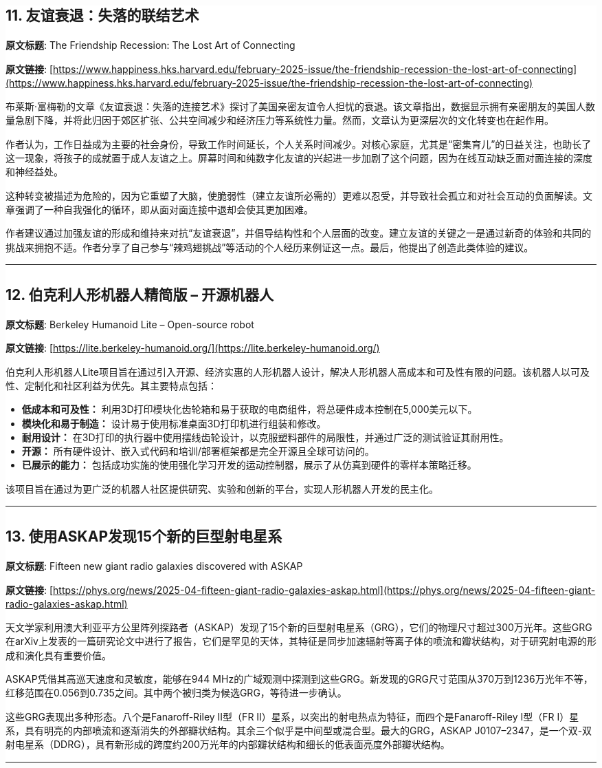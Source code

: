 
## 11. 友谊衰退：失落的联结艺术

**原文标题**: The Friendship Recession: The Lost Art of Connecting

**原文链接**: [https://www.happiness.hks.harvard.edu/february-2025-issue/the-friendship-recession-the-lost-art-of-connecting](https://www.happiness.hks.harvard.edu/february-2025-issue/the-friendship-recession-the-lost-art-of-connecting)

布莱斯·富梅勒的文章《友谊衰退：失落的连接艺术》探讨了美国亲密友谊令人担忧的衰退。该文章指出，数据显示拥有亲密朋友的美国人数量急剧下降，并将此归因于郊区扩张、公共空间减少和经济压力等系统性力量。然而，文章认为更深层次的文化转变也在起作用。

作者认为，工作日益成为主要的社会身份，导致工作时间延长，个人关系时间减少。对核心家庭，尤其是“密集育儿”的日益关注，也助长了这一现象，将孩子的成就置于成人友谊之上。屏幕时间和纯数字化友谊的兴起进一步加剧了这个问题，因为在线互动缺乏面对面连接的深度和神经益处。

这种转变被描述为危险的，因为它重塑了大脑，使脆弱性（建立友谊所必需的）更难以忍受，并导致社会孤立和对社会互动的负面解读。文章强调了一种自我强化的循环，即从面对面连接中退却会使其更加困难。

作者建议通过加强友谊的形成和维持来对抗“友谊衰退”，并倡导结构性和个人层面的改变。建立友谊的关键之一是通过新奇的体验和共同的挑战来拥抱不适。作者分享了自己参与“辣鸡翅挑战”等活动的个人经历来例证这一点。最后，他提出了创造此类体验的建议。

---

## 12. 伯克利人形机器人精简版 – 开源机器人

**原文标题**: Berkeley Humanoid Lite – Open-source robot

**原文链接**: [https://lite.berkeley-humanoid.org/](https://lite.berkeley-humanoid.org/)

伯克利人形机器人Lite项目旨在通过引入开源、经济实惠的人形机器人设计，解决人形机器人高成本和可及性有限的问题。该机器人以可及性、定制化和社区利益为优先。其主要特点包括：

*   **低成本和可及性：** 利用3D打印模块化齿轮箱和易于获取的电商组件，将总硬件成本控制在5,000美元以下。
*   **模块化和易于制造：** 设计易于使用标准桌面3D打印机进行组装和修改。
*   **耐用设计：** 在3D打印的执行器中使用摆线齿轮设计，以克服塑料部件的局限性，并通过广泛的测试验证其耐用性。
*   **开源：** 所有硬件设计、嵌入式代码和培训/部署框架都是完全开源且全球可访问的。
*   **已展示的能力：** 包括成功实施的使用强化学习开发的运动控制器，展示了从仿真到硬件的零样本策略迁移。

该项目旨在通过为更广泛的机器人社区提供研究、实验和创新的平台，实现人形机器人开发的民主化。

---

## 13. 使用ASKAP发现15个新的巨型射电星系

**原文标题**: Fifteen new giant radio galaxies discovered with ASKAP

**原文链接**: [https://phys.org/news/2025-04-fifteen-giant-radio-galaxies-askap.html](https://phys.org/news/2025-04-fifteen-giant-radio-galaxies-askap.html)

天文学家利用澳大利亚平方公里阵列探路者（ASKAP）发现了15个新的巨型射电星系（GRG），它们的物理尺寸超过300万光年。这些GRG在arXiv上发表的一篇研究论文中进行了报告，它们是罕见的天体，其特征是同步加速辐射等离子体的喷流和瓣状结构，对于研究射电源的形成和演化具有重要价值。

ASKAP凭借其高巡天速度和灵敏度，能够在944 MHz的广域观测中探测到这些GRG。新发现的GRG尺寸范围从370万到1236万光年不等，红移范围在0.056到0.735之间。其中两个被归类为候选GRG，等待进一步确认。

这些GRG表现出多种形态。八个是Fanaroff-Riley II型（FR II）星系，以突出的射电热点为特征，而四个是Fanaroff-Riley I型（FR I）星系，具有明亮的内部喷流和逐渐消失的外部瓣状结构。其余三个似乎是中间型或混合型。最大的GRG，ASKAP J0107–2347，是一个双-双射电星系（DDRG），具有新形成的跨度约200万光年的内部瓣状结构和细长的低表面亮度外部瓣状结构。

---